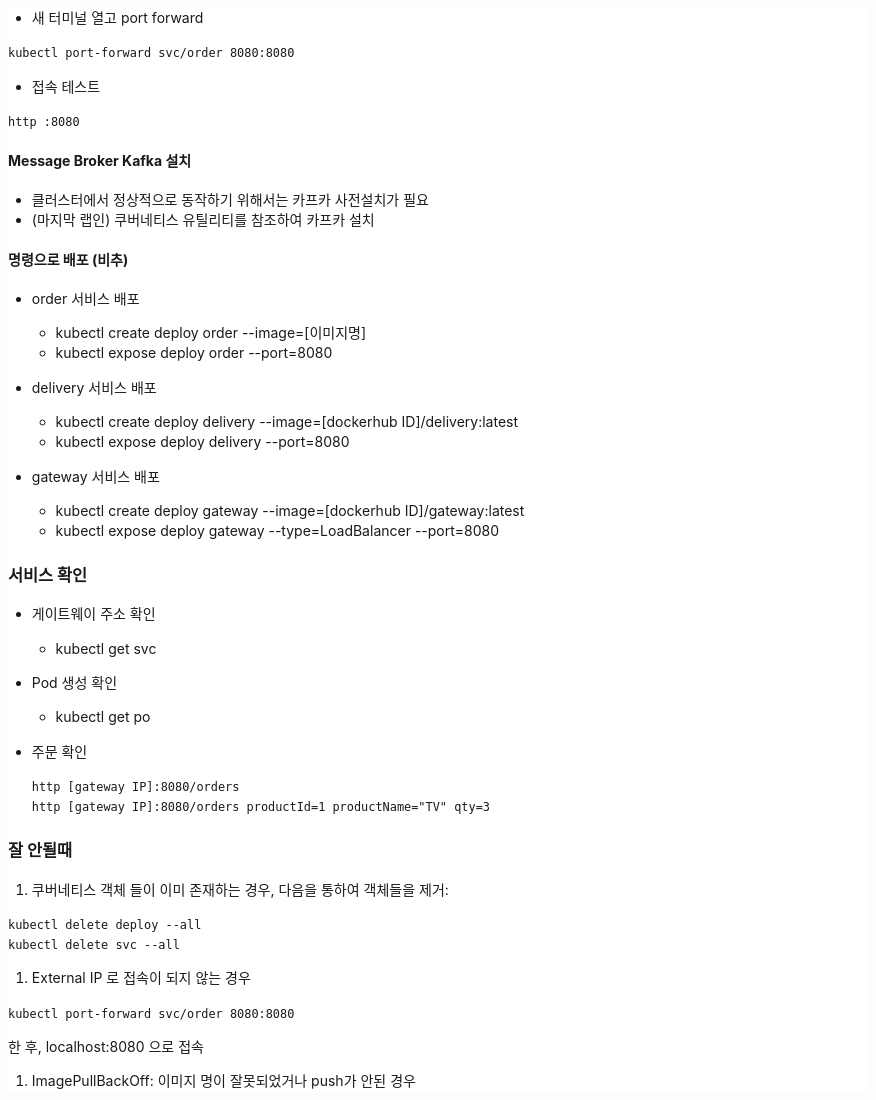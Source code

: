 - 새 터미널 열고 port forward 
```
kubectl port-forward svc/order 8080:8080
```

-  접속 테스트
```
http :8080
```

#### Message Broker Kafka 설치
- 클러스터에서 정상적으로 동작하기 위해서는 카프카 사전설치가 필요
- (마지막 랩인) 쿠버네티스 유틸리티를 참조하여 카프카 설치

#### 명령으로 배포 (비추)
- order 서비스 배포
    - kubectl create deploy order --image=[이미지명]
    - kubectl expose deploy order --port=8080
    
- delivery 서비스 배포
    - kubectl create deploy delivery --image=[dockerhub ID]/delivery:latest
    - kubectl expose deploy delivery --port=8080
        
    
- gateway 서비스 배포
    - kubectl create deploy gateway --image=[dockerhub ID]/gateway:latest
    - kubectl expose deploy gateway --type=LoadBalancer --port=8080
    

### 서비스 확인
- 게이트웨이 주소 확인
    - kubectl get svc
		
- Pod 생성 확인
    - kubectl get po 
    
- 주문 확인
    ```
    http [gateway IP]:8080/orders
    http [gateway IP]:8080/orders productId=1 productName="TV" qty=3
    ``` 


### 잘 안될때
1. 쿠버네티스 객체 들이 이미 존재하는 경우, 다음을 통하여 객체들을 제거:
```
kubectl delete deploy --all
kubectl delete svc --all
```
1. External IP 로 접속이 되지 않는 경우
```
kubectl port-forward svc/order 8080:8080 
```
한 후, localhost:8080 으로 접속

1. ImagePullBackOff: 이미지 명이 잘못되었거나 push가 안된 경우 
